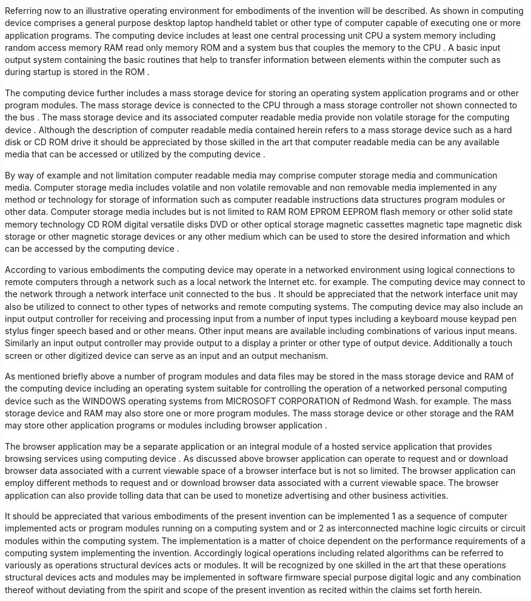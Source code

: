 Referring now to an illustrative operating environment for embodiments of the invention will be described. As shown in computing device comprises a general purpose desktop laptop handheld tablet or other type of computer capable of executing one or more application programs. The computing device includes at least one central processing unit CPU a system memory including random access memory RAM read only memory ROM and a system bus that couples the memory to the CPU . A basic input output system containing the basic routines that help to transfer information between elements within the computer such as during startup is stored in the ROM .

The computing device further includes a mass storage device for storing an operating system application programs and or other program modules. The mass storage device is connected to the CPU through a mass storage controller not shown connected to the bus . The mass storage device and its associated computer readable media provide non volatile storage for the computing device . Although the description of computer readable media contained herein refers to a mass storage device such as a hard disk or CD ROM drive it should be appreciated by those skilled in the art that computer readable media can be any available media that can be accessed or utilized by the computing device .

By way of example and not limitation computer readable media may comprise computer storage media and communication media. Computer storage media includes volatile and non volatile removable and non removable media implemented in any method or technology for storage of information such as computer readable instructions data structures program modules or other data. Computer storage media includes but is not limited to RAM ROM EPROM EEPROM flash memory or other solid state memory technology CD ROM digital versatile disks DVD or other optical storage magnetic cassettes magnetic tape magnetic disk storage or other magnetic storage devices or any other medium which can be used to store the desired information and which can be accessed by the computing device .

According to various embodiments the computing device may operate in a networked environment using logical connections to remote computers through a network such as a local network the Internet etc. for example. The computing device may connect to the network through a network interface unit connected to the bus . It should be appreciated that the network interface unit may also be utilized to connect to other types of networks and remote computing systems. The computing device may also include an input output controller for receiving and processing input from a number of input types including a keyboard mouse keypad pen stylus finger speech based and or other means. Other input means are available including combinations of various input means. Similarly an input output controller may provide output to a display a printer or other type of output device. Additionally a touch screen or other digitized device can serve as an input and an output mechanism.

As mentioned briefly above a number of program modules and data files may be stored in the mass storage device and RAM of the computing device including an operating system suitable for controlling the operation of a networked personal computing device such as the WINDOWS operating systems from MICROSOFT CORPORATION of Redmond Wash. for example. The mass storage device and RAM may also store one or more program modules. The mass storage device or other storage and the RAM may store other application programs or modules including browser application .

The browser application may be a separate application or an integral module of a hosted service application that provides browsing services using computing device . As discussed above browser application can operate to request and or download browser data associated with a current viewable space of a browser interface but is not so limited. The browser application can employ different methods to request and or download browser data associated with a current viewable space. The browser application can also provide tolling data that can be used to monetize advertising and other business activities.

It should be appreciated that various embodiments of the present invention can be implemented 1 as a sequence of computer implemented acts or program modules running on a computing system and or 2 as interconnected machine logic circuits or circuit modules within the computing system. The implementation is a matter of choice dependent on the performance requirements of a computing system implementing the invention. Accordingly logical operations including related algorithms can be referred to variously as operations structural devices acts or modules. It will be recognized by one skilled in the art that these operations structural devices acts and modules may be implemented in software firmware special purpose digital logic and any combination thereof without deviating from the spirit and scope of the present invention as recited within the claims set forth herein.
